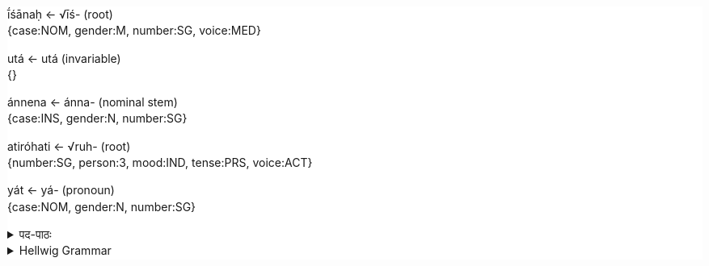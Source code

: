 ī́śānaḥ ← √īś- (root)  
{case:NOM, gender:M, number:SG, voice:MED}

utá ← utá (invariable)  
{}

ánnena ← ánna- (nominal stem)  
{case:INS, gender:N, number:SG}

atiróhati ← √ruh- (root)  
{number:SG, person:3, mood:IND, tense:PRS, voice:ACT}

yát ← yá- (pronoun)  
{case:NOM, gender:N, number:SG}

</details>

<details><summary>पद-पाठः</summary></details>

<details><summary>Hellwig Grammar</summary>

-   *puruṣa* ← *puruṣaḥ* ← *puruṣa*
- \[noun\], nominative, singular, masculine
- “man; man; Puruṣa; puṃvajra; puruṣa; servant; puruṣa \[word\];
    assistant; soldier; soul; commoner; generation; people; doll.”

_________

- *evedaṃ* ← *evā* ← *eva*
- \[adverb\]
- “indeed; merely; thus; even; surely; same; eva \[word\];
    successively; immediately; in truth.”

_________

- *evedaṃ* ← *idam*
- \[noun\], nominative, singular, neuter
- “this; he,she,it (pers. pron.); here.”

_________

- *sarvaṃ* ← *sarvam* ← *sarva*
- \[noun\], nominative, singular, neuter
- “all(a); whole; complete; sarva \[word\]; every(a); each(a); all;
    entire; sāṃnipātika; manifold; complete; all the(a); different;
    overall.”

_________

- *yad* ← *yat* ← *yad*
- \[noun\], nominative, singular, neuter
- “who; which; yat \[pronoun\].”

_________
